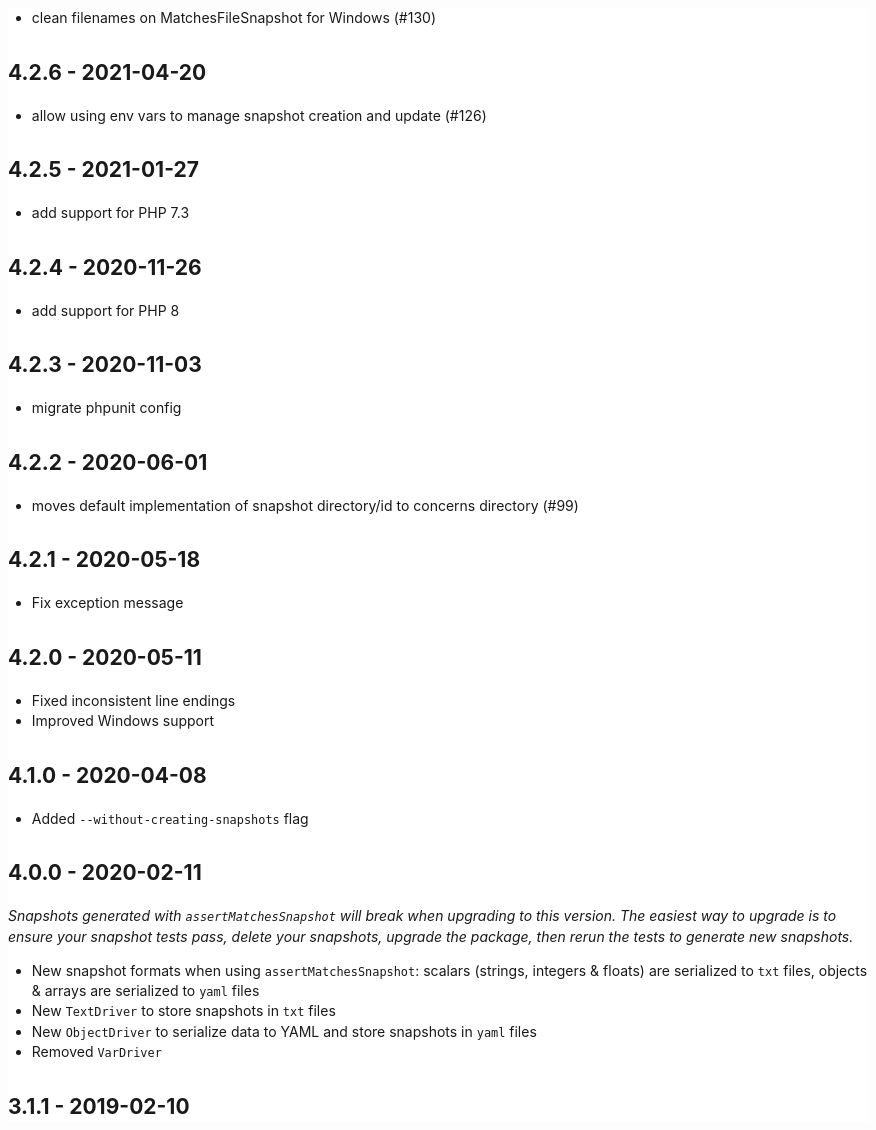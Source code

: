- clean filenames on MatchesFileSnapshot for Windows (#130)

## 4.2.6 - 2021-04-20

- allow using env vars to manage snapshot creation and update (#126)

## 4.2.5 - 2021-01-27

- add support for PHP 7.3

## 4.2.4 - 2020-11-26

- add support for PHP 8

## 4.2.3 - 2020-11-03

- migrate phpunit config

## 4.2.2 - 2020-06-01

- moves default implementation of snapshot directory/id to concerns directory (#99)

## 4.2.1 - 2020-05-18

- Fix exception message

## 4.2.0 - 2020-05-11

- Fixed inconsistent line endings
- Improved Windows support

## 4.1.0 - 2020-04-08

- Added `--without-creating-snapshots` flag

## 4.0.0 - 2020-02-11

*Snapshots generated with `assertMatchesSnapshot` will break when upgrading to this version. The easiest way to upgrade is to ensure your snapshot tests pass, delete your snapshots, upgrade the package, then rerun the tests to generate new snapshots.*

- New snapshot formats when using `assertMatchesSnapshot`: scalars (strings, integers & floats) are serialized to `txt` files, objects & arrays are serialized to `yaml` files
- New `TextDriver` to store snapshots in `txt` files
- New `ObjectDriver` to serialize data to YAML and store snapshots in `yaml` files
- Removed `VarDriver`

## 3.1.1 - 2019-02-10
